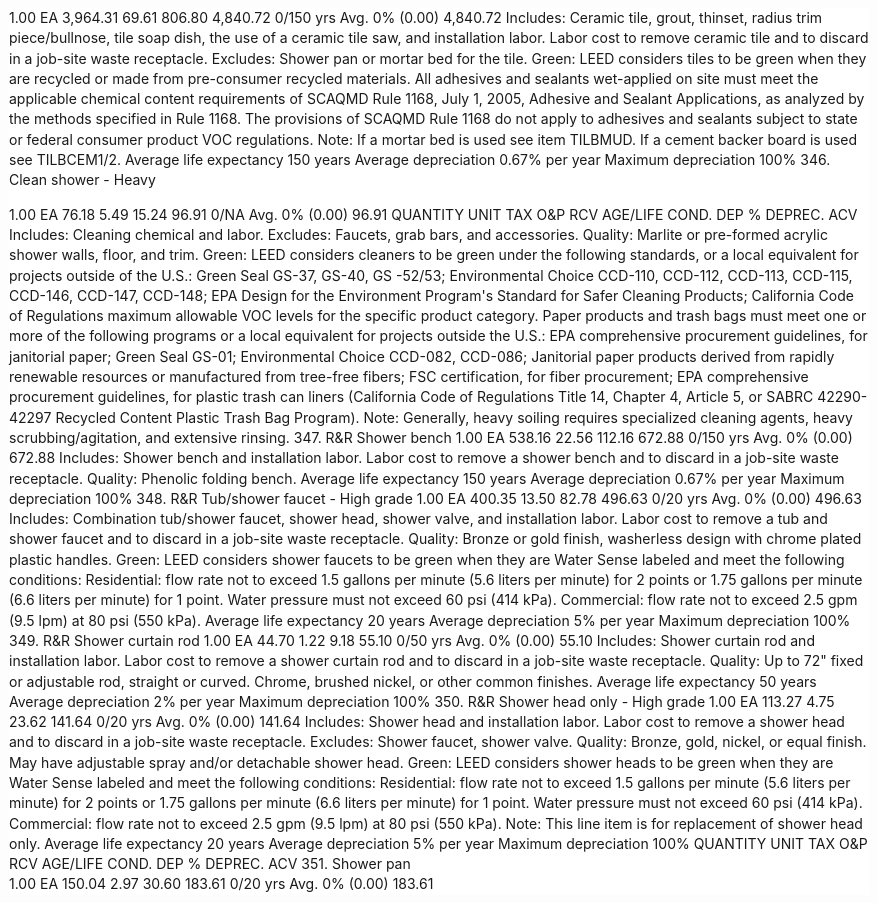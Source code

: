 1.00 EA 3,964.31 69.61 806.80 4,840.72 0/150 yrs Avg. 0% (0.00) 4,840.72 Includes: Ceramic tile, grout, thinset, radius trim piece/bullnose, tile soap dish, the use of a ceramic tile saw, and installation labor. Labor cost to remove ceramic tile and to discard in a job-site waste receptacle. Excludes: Shower pan or mortar bed for the tile. Green: LEED considers tiles to be green when they are recycled or made from pre-consumer recycled materials. All adhesives and sealants wet-applied on site must meet the applicable chemical content requirements of SCAQMD Rule 1168, July 1, 2005, Adhesive and Sealant Applications, as analyzed by the methods specified in Rule 1168. The provisions of SCAQMD Rule 1168 do not apply to adhesives and sealants subject to state or federal consumer product VOC regulations. Note: If a mortar bed is used see item TILBMUD. If a cement backer board is used see TILBCEM1/2. Average life expectancy 150 years 
Average depreciation 0.67% per year Maximum depreciation 100% 
346. Clean shower - Heavy 

1.00 EA 76.18 5.49 15.24 96.91 0/NA Avg. 0% (0.00) 96.91 
QUANTITY UNIT TAX O&P RCV AGE/LIFE COND. DEP % DEPREC. ACV 
Includes: Cleaning chemical and labor. Excludes: Faucets, grab bars, and accessories. Quality: Marlite or pre-formed acrylic shower walls, floor, and trim. Green: LEED considers cleaners to be green under the following standards, or a local equivalent for projects outside of the U.S.: Green Seal GS-37, GS-40, GS -52/53; Environmental Choice CCD-110, CCD-112, CCD-113, CCD-115, CCD-146, CCD-147, CCD-148; EPA Design for the Environment Program's Standard for Safer Cleaning Products; California Code of Regulations maximum allowable VOC levels for the specific product category. Paper products and trash bags must meet one or more of the following programs or a local equivalent for projects outside the U.S.: EPA comprehensive procurement guidelines, for janitorial paper; Green Seal GS-01; Environmental Choice CCD-082, CCD-086; Janitorial paper products derived from rapidly renewable resources or manufactured from tree-free fibers; FSC certification, for fiber procurement; EPA comprehensive procurement guidelines, for plastic trash can liners (California Code of Regulations Title 14, Chapter 4, Article 5, or SABRC 42290-42297 Recycled Content Plastic Trash Bag Program). Note: Generally, heavy soiling requires specialized cleaning agents, heavy scrubbing/agitation, and extensive rinsing. 
347. R&R Shower bench 
1.00 EA 538.16 22.56 112.16 672.88 0/150 yrs Avg. 0% (0.00) 672.88 Includes: Shower bench and installation labor. Labor cost to remove a shower bench and to discard in a job-site waste receptacle. Quality: Phenolic folding bench. Average life expectancy 150 years 
Average depreciation 0.67% per year Maximum depreciation 100% 
348. R&R Tub/shower faucet - High grade 
1.00 EA 400.35 13.50 82.78 496.63 0/20 yrs Avg. 0% (0.00) 496.63 Includes: Combination tub/shower faucet, shower head, shower valve, and installation labor. Labor cost to remove a tub and shower faucet and to discard in a job-site waste receptacle. Quality: Bronze or gold finish, washerless design with chrome plated plastic handles. Green: LEED considers shower faucets to be green when they are Water Sense labeled and meet the following conditions: Residential: flow rate not to exceed 1.5 gallons per minute (5.6 liters per minute) for 2 points or 1.75 gallons per minute (6.6 liters per minute) for 1 point. Water pressure must not exceed 60 psi (414 kPa). Commercial: flow rate not to exceed 2.5 gpm (9.5 lpm) at 80 psi (550 kPa). Average life expectancy 20 years 
Average depreciation 5% per year Maximum depreciation 100% 
349. R&R Shower curtain rod 
1.00 EA 44.70 1.22 9.18 55.10 0/50 yrs Avg. 0% (0.00) 55.10 Includes: Shower curtain rod and installation labor. Labor cost to remove a shower curtain rod and to discard in a job-site waste receptacle. Quality: Up to 72" fixed or adjustable rod, straight or curved. Chrome, brushed nickel, or other common finishes. Average life expectancy 50 years 
Average depreciation 2% per year Maximum depreciation 100% 
350. R&R Shower head only - High grade 
1.00 EA 113.27 4.75 23.62 141.64 0/20 yrs Avg. 0% (0.00) 141.64 Includes: Shower head and installation labor. Labor cost to remove a shower head and to discard in a job-site waste receptacle. Excludes: Shower faucet, shower valve. Quality: Bronze, gold, nickel, or equal finish. May have adjustable spray and/or detachable shower head. Green: LEED considers shower heads to be green when they are Water Sense labeled and meet the following conditions: Residential: flow rate not to exceed 1.5 gallons per minute (5.6 liters per minute) for 2 points or 1.75 gallons per minute (6.6 liters per minute) for 1 point. Water pressure must not exceed 60 psi (414 kPa). Commercial: flow rate not to exceed 2.5 gpm (9.5 lpm) at 80 psi (550 kPa). Note: This line item is for replacement of shower head only. Average life expectancy 20 years 
Average depreciation 5% per year Maximum depreciation 100% 
QUANTITY UNIT TAX O&P RCV AGE/LIFE COND. DEP % DEPREC. ACV 
351. Shower pan  
1.00 EA  150.04  2.97  30.60  183.61  0/20 yrs  Avg.  0%  (0.00)  183.61  